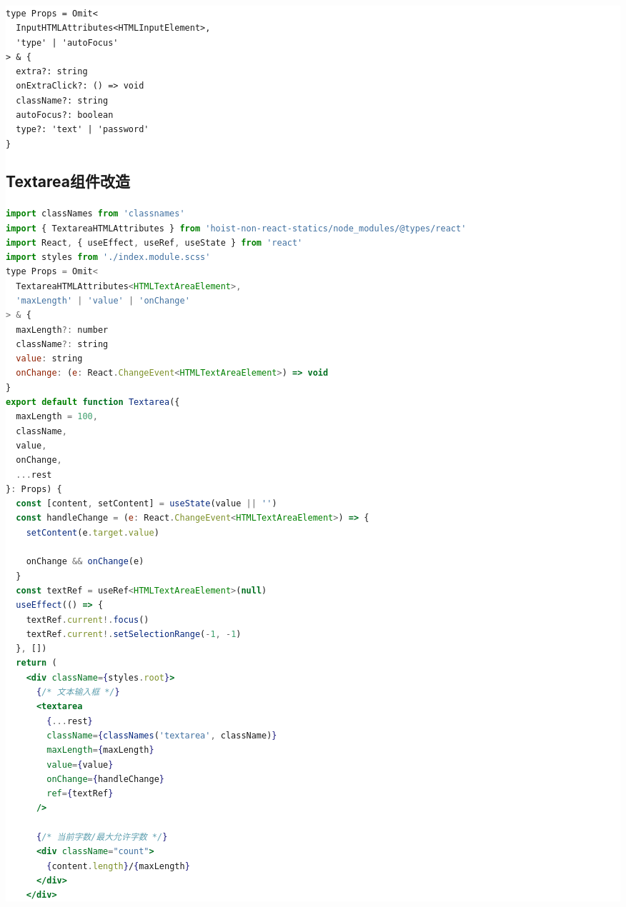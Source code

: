 ```tsx
type Props = Omit<
  InputHTMLAttributes<HTMLInputElement>,
  'type' | 'autoFocus'
> & {
  extra?: string
  onExtraClick?: () => void
  className?: string
  autoFocus?: boolean
  type?: 'text' | 'password'
}
```

## Textarea组件改造

```jsx
import classNames from 'classnames'
import { TextareaHTMLAttributes } from 'hoist-non-react-statics/node_modules/@types/react'
import React, { useEffect, useRef, useState } from 'react'
import styles from './index.module.scss'
type Props = Omit<
  TextareaHTMLAttributes<HTMLTextAreaElement>,
  'maxLength' | 'value' | 'onChange'
> & {
  maxLength?: number
  className?: string
  value: string
  onChange: (e: React.ChangeEvent<HTMLTextAreaElement>) => void
}
export default function Textarea({
  maxLength = 100,
  className,
  value,
  onChange,
  ...rest
}: Props) {
  const [content, setContent] = useState(value || '')
  const handleChange = (e: React.ChangeEvent<HTMLTextAreaElement>) => {
    setContent(e.target.value)

    onChange && onChange(e)
  }
  const textRef = useRef<HTMLTextAreaElement>(null)
  useEffect(() => {
    textRef.current!.focus()
    textRef.current!.setSelectionRange(-1, -1)
  }, [])
  return (
    <div className={styles.root}>
      {/* 文本输入框 */}
      <textarea
        {...rest}
        className={classNames('textarea', className)}
        maxLength={maxLength}
        value={value}
        onChange={handleChange}
        ref={textRef}
      />

      {/* 当前字数/最大允许字数 */}
      <div className="count">
        {content.length}/{maxLength}
      </div>
    </div>
```

  [extraProps: string]: any
  [extraProps: string]: any